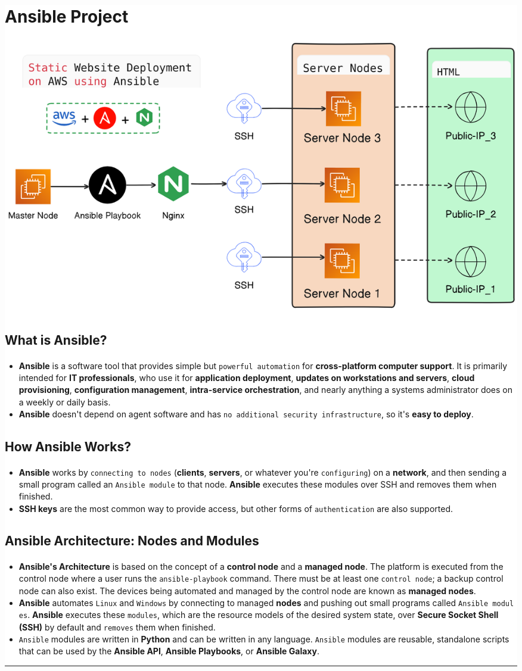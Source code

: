# Ansible Project

![Ansible Architecture](/Diagram.png)

## What is Ansible?

- **Ansible** is a software tool that provides simple but `powerful automation` for **cross-platform computer support**. It is primarily intended for **IT professionals**, who use it for **application deployment**, **updates on workstations and servers**, **cloud provisioning**, **configuration management**, **intra-service orchestration**, and nearly anything a systems administrator does on a weekly or daily basis.
- **Ansible** doesn't depend on agent software and has `no additional security infrastructure`, so it's **easy to deploy**.

## How Ansible Works?

- **Ansible** works by `connecting to nodes` (**clients**, **servers**, or whatever you're `configuring`) on a **network**, and then sending a small program called an `Ansible module` to that node. **Ansible** executes these modules over SSH and removes them when finished.
- **SSH keys** are the most common way to provide access, but other forms of `authentication` are also supported.

## Ansible Architecture: Nodes and Modules

- **Ansible's Architecture** is based on the concept of a **control node** and a **managed node**. The platform is executed from the control node where a user runs the `ansible-playbook` command. There must be at least one `control node`; a backup control node can also exist. The devices being automated and managed by the control node are known as **managed nodes**.
- **Ansible** automates `Linux` and `Windows` by connecting to managed **nodes** and pushing out small programs called `Ansible modules`. **Ansible** executes these `modules`, which are the resource models of the desired system state, over **Secure Socket Shell (SSH)** by default and `removes` them when finished.
- `Ansible` modules are written in **Python** and can be written in any language. `Ansible` modules are reusable, standalone scripts that can be used by the **Ansible API**, **Ansible Playbooks**, or **Ansible Galaxy**.

---